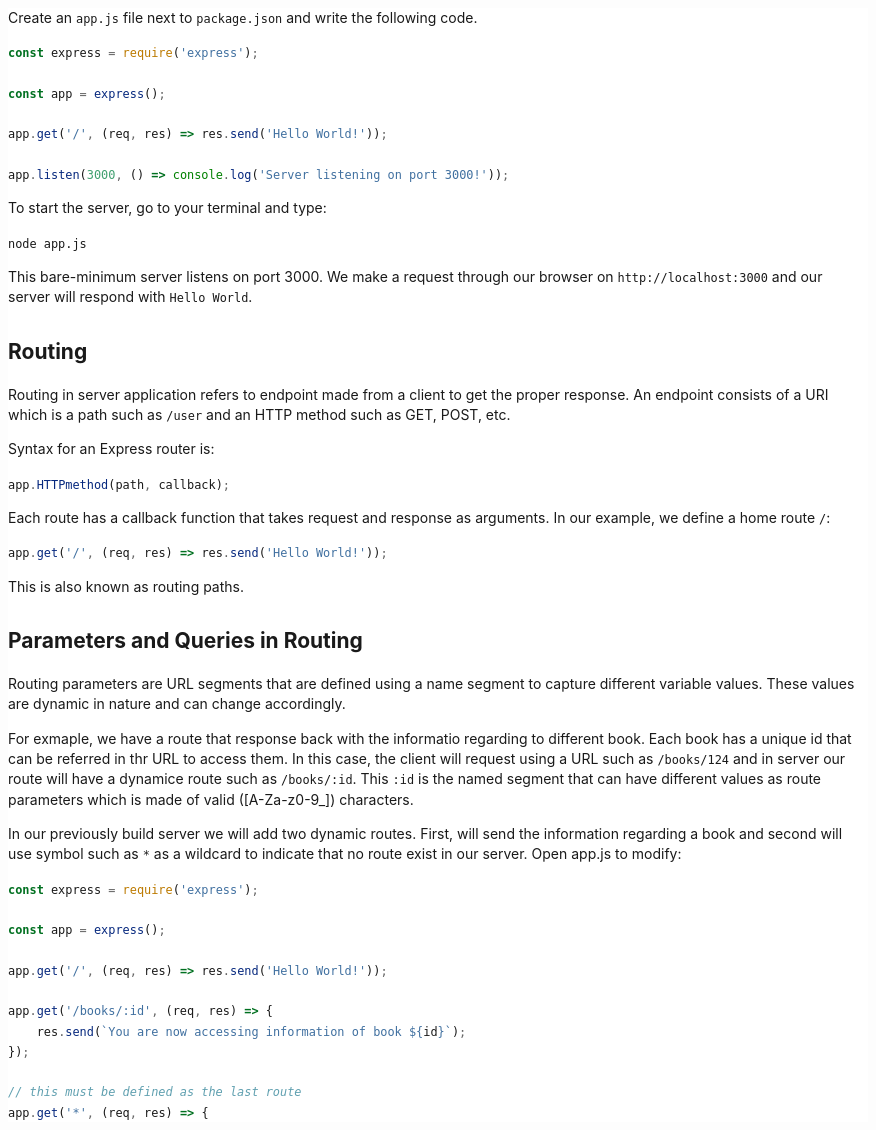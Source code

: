 Create an `app.js` file next to `package.json` and write the following code.

```javascript
const express = require('express');

const app = express();

app.get('/', (req, res) => res.send('Hello World!'));

app.listen(3000, () => console.log('Server listening on port 3000!'));
```

To start the server, go to your terminal and type:

```shell
node app.js
```

This bare-minimum server listens on port 3000. We make a request through our browser on `http://localhost:3000` and our server will respond with `Hello World`.

## Routing

Routing in server application refers to endpoint made from a client to get the proper response. An endpoint consists of a URI which is a path such as `/user` and an HTTP method such as GET, POST, etc.

Syntax for an Express router is:

```js
app.HTTPmethod(path, callback);
```

Each route has a callback function that takes request and response as arguments. In our example, we define a home route `/`:

```js
app.get('/', (req, res) => res.send('Hello World!'));
```

This is also known as routing paths.

## Parameters and Queries in Routing

Routing parameters are URL segments that are defined using a name segment to capture different variable values. These values are dynamic in nature and can change accordingly.

For exmaple, we have a route that response back with the informatio regarding to different book. Each book has a unique id that can be referred in thr URL to access them. In this case, the client will request using a URL such as `/books/124` and in server our route will have a dynamice route such as `/books/:id`. This `:id` is the named segment that can have different values as route parameters which is made of valid ([A-Za-z0-9_]) characters.

In our previously build server we will add two dynamic routes. First, will send the information regarding a book and second will use symbol such as `*` as a wildcard to indicate that no route exist in our server. Open app.js to modify:

```js
const express = require('express');

const app = express();

app.get('/', (req, res) => res.send('Hello World!'));

app.get('/books/:id', (req, res) => {
	res.send(`You are now accessing information of book ${id}`);
});

// this must be defined as the last route
app.get('*', (req, res) => {
```